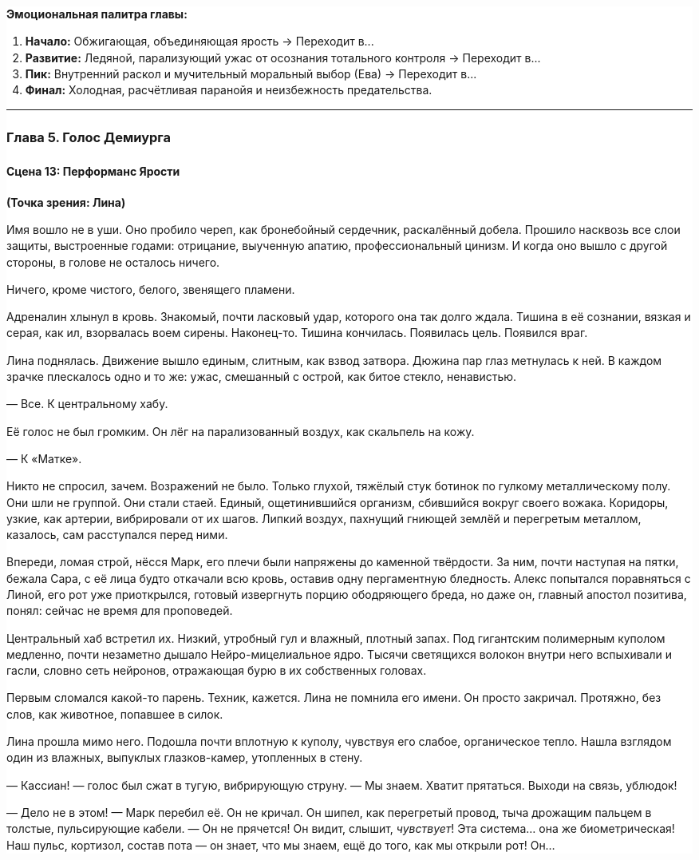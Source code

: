 **Эмоциональная палитра главы:**
1.  **Начало:** Обжигающая, объединяющая ярость → Переходит в...
2.  **Развитие:** Ледяной, парализующий ужас от осознания тотального контроля → Переходит в...
3.  **Пик:** Внутренний раскол и мучительный моральный выбор (Ева) → Переходит в...
4.  **Финал:** Холодная, расчётливая паранойя и неизбежность предательства.

***

### **Глава 5. Голос Демиурга**

#### **Сцена 13: Перформанс Ярости**

**(Точка зрения: Лина)**

Имя вошло не в уши. Оно пробило череп, как бронебойный сердечник, раскалённый добела. Прошило насквозь все слои защиты, выстроенные годами: отрицание, выученную апатию, профессиональный цинизм. И когда оно вышло с другой стороны, в голове не осталось ничего.

Ничего, кроме чистого, белого, звенящего пламени.

Адреналин хлынул в кровь. Знакомый, почти ласковый удар, которого она так долго ждала. Тишина в её сознании, вязкая и серая, как ил, взорвалась воем сирены. Наконец-то. Тишина кончилась. Появилась цель. Появился враг.

Лина поднялась. Движение вышло единым, слитным, как взвод затвора. Дюжина пар глаз метнулась к ней. В каждом зрачке плескалось одно и то же: ужас, смешанный с острой, как битое стекло, ненавистью.

— Все. К центральному хабу.

Её голос не был громким. Он лёг на парализованный воздух, как скальпель на кожу.

— К «Матке».

Никто не спросил, зачем. Возражений не было. Только глухой, тяжёлый стук ботинок по гулкому металлическому полу. Они шли не группой. Они стали стаей. Единый, ощетинившийся организм, сбившийся вокруг своего вожака. Коридоры, узкие, как артерии, вибрировали от их шагов. Липкий воздух, пахнущий гниющей землёй и перегретым металлом, казалось, сам расступался перед ними.

Впереди, ломая строй, нёсся Марк, его плечи были напряжены до каменной твёрдости. За ним, почти наступая на пятки, бежала Сара, с её лица будто откачали всю кровь, оставив одну пергаментную бледность. Алекс попытался поравняться с Линой, его рот уже приоткрылся, готовый извергнуть порцию ободряющего бреда, но даже он, главный апостол позитива, понял: сейчас не время для проповедей.

Центральный хаб встретил их. Низкий, утробный гул и влажный, плотный запах. Под гигантским полимерным куполом медленно, почти незаметно дышало Нейро-мицелиальное ядро. Тысячи светящихся волокон внутри него вспыхивали и гасли, словно сеть нейронов, отражающая бурю в их собственных головах.

Первым сломался какой-то парень. Техник, кажется. Лина не помнила его имени. Он просто закричал. Протяжно, без слов, как животное, попавшее в силок.

Лина прошла мимо него. Подошла почти вплотную к куполу, чувствуя его слабое, органическое тепло. Нашла взглядом один из влажных, выпуклых глазков-камер, утопленных в стену.

— Кассиан! — голос был сжат в тугую, вибрирующую струну. — Мы знаем. Хватит прятаться. Выходи на связь, ублюдок!

— Дело не в этом! — Марк перебил её. Он не кричал. Он шипел, как перегретый провод, тыча дрожащим пальцем в толстые, пульсирующие кабели. — Он не прячется! Он видит, слышит, *чувствует*! Эта система… она же биометрическая! Наш пульс, кортизол, состав пота — он знает, что мы знаем, ещё до того, как мы открыли рот! Он…

